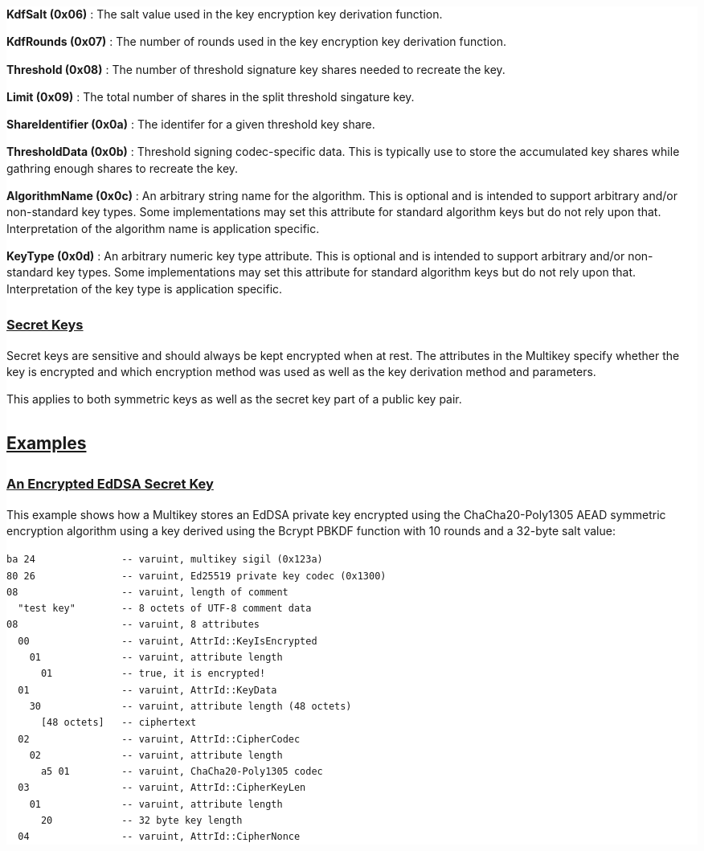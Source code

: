 **KdfSalt (0x06)**
: The salt value used in the key encryption key derivation function.

**KdfRounds (0x07)**
: The number of rounds used in the key encryption key derivation function.

**Threshold (0x08)**
: The number of threshold signature key shares needed to recreate the key.

**Limit (0x09)**
: The total number of shares in the split threshold singature key.

**ShareIdentifier (0x0a)**
: The identifer for a given threshold key share.

**ThresholdData (0x0b)**
: Threshold signing codec-specific data. This is typically use to store the 
accumulated key shares while gathring enough shares to recreate the key.

**AlgorithmName (0x0c)**
: An arbitrary string name for the algorithm. This is optional and is intended
to support arbitrary and/or non-standard key types. Some implementations may
set this attribute for standard algorithm keys but do not rely upon that.
Interpretation of the algorithm name is application specific.

**KeyType (0x0d)**
: An arbitrary numeric key type attribute. This is optional and is intended to
support arbitrary and/or non-standard key types. Some implementations may set
this attribute for standard algorithm keys but do not rely upon that.
Interpretation of the key type is application specific.

### [Secret Keys](#secret-keys)

Secret keys are sensitive and should always be kept encrypted when at rest.
The attributes in the Multikey specify whether the key is encrypted and which
encryption method was used as well as the key derivation method and parameters.

This applies to both symmetric keys as well as the secret key part of a public
key pair.

## [Examples](#examples)

### [An Encrypted EdDSA Secret Key](#an-encrypted-eddsa-secret-key)

This example shows how a Multikey stores an EdDSA private key encrypted using
the ChaCha20-Poly1305 AEAD symmetric encryption algorithm using a key derived
using the Bcrypt PBKDF function with 10 rounds and a 32-byte salt value:

```
ba 24               -- varuint, multikey sigil (0x123a)
80 26               -- varuint, Ed25519 private key codec (0x1300)
08                  -- varuint, length of comment 
  "test key"        -- 8 octets of UTF-8 comment data
08                  -- varuint, 8 attributes
  00                -- varuint, AttrId::KeyIsEncrypted
    01              -- varuint, attribute length
      01            -- true, it is encrypted!
  01                -- varuint, AttrId::KeyData
    30              -- varuint, attribute length (48 octets)
      [48 octets]   -- ciphertext
  02                -- varuint, AttrId::CipherCodec
    02              -- varuint, attribute length
      a5 01         -- varuint, ChaCha20-Poly1305 codec
  03                -- varuint, AttrId::CipherKeyLen
    01              -- varuint, attribute length
      20            -- 32 byte key length
  04                -- varuint, AttrId::CipherNonce
```

[CRYPTID]: https://cryptid.tech/
[PROVSPEC]: https://github.com/cryptidtech/provenance-specifications/
[MULTIFORMATS]: https://github.com/multiformats/multiformats/
[COMMUNITYSPEC]: https://github.com/CommunitySpecification/1.0
[MULTIFORMATSREADME]: https://github.com/multiformats/unsigned-varint/blob/master/README.md
[MULTIFORMATSTABLE]: https://github.com/multiformats/multicodecs/blob/master/table.csv